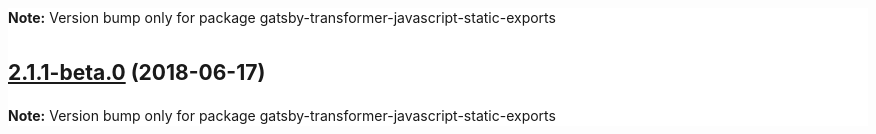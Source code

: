 **Note:** Version bump only for package gatsby-transformer-javascript-static-exports

<a name="2.1.1-beta.0"></a>

## [2.1.1-beta.0](https://github.com/gatsbyjs/gatsby/compare/gatsby-transformer-javascript-static-exports@1.3.11...gatsby-transformer-javascript-static-exports@2.1.1-beta.0) (2018-06-17)

**Note:** Version bump only for package gatsby-transformer-javascript-static-exports
